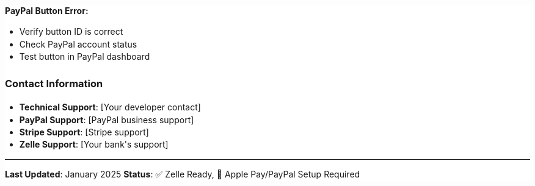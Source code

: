 **PayPal Button Error:**
- Verify button ID is correct
- Check PayPal account status
- Test button in PayPal dashboard

### Contact Information
- **Technical Support**: [Your developer contact]
- **PayPal Support**: [PayPal business support]
- **Stripe Support**: [Stripe support]
- **Zelle Support**: [Your bank's support]

---

**Last Updated**: January 2025
**Status**: ✅ Zelle Ready, 🔄 Apple Pay/PayPal Setup Required 